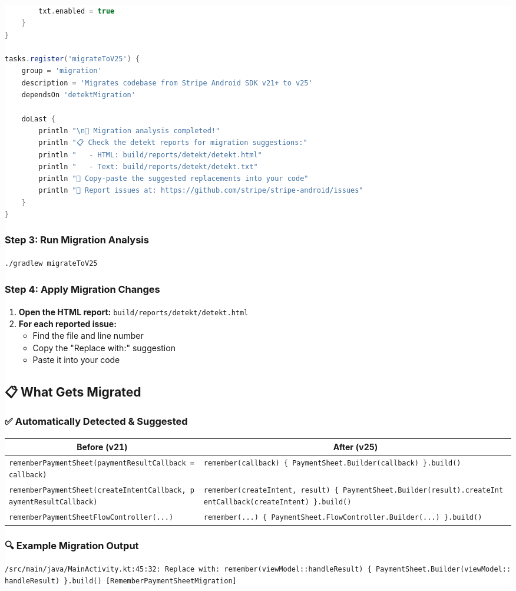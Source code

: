    ```gradle
           txt.enabled = true
       }
   }
   
   tasks.register('migrateToV25') {
       group = 'migration'
       description = 'Migrates codebase from Stripe Android SDK v21+ to v25'
       dependsOn 'detektMigration'
       
       doLast {
           println "\n🎉 Migration analysis completed!"
           println "📋 Check the detekt reports for migration suggestions:"
           println "   - HTML: build/reports/detekt/detekt.html" 
           println "   - Text: build/reports/detekt/detekt.txt"
           println "📝 Copy-paste the suggested replacements into your code"
           println "🐛 Report issues at: https://github.com/stripe/stripe-android/issues"
       }
   }
   ```

### Step 3: Run Migration Analysis

```bash
./gradlew migrateToV25
```

### Step 4: Apply Migration Changes

1. **Open the HTML report:** `build/reports/detekt/detekt.html`
2. **For each reported issue:**
   - Find the file and line number
   - Copy the "Replace with:" suggestion
   - Paste it into your code

## 📋 What Gets Migrated

### ✅ Automatically Detected & Suggested

| **Before (v21)** | **After (v25)** |
|------------------|-----------------|
| `rememberPaymentSheet(paymentResultCallback = callback)` | `remember(callback) { PaymentSheet.Builder(callback) }.build()` |
| `rememberPaymentSheet(createIntentCallback, paymentResultCallback)` | `remember(createIntent, result) { PaymentSheet.Builder(result).createIntentCallback(createIntent) }.build()` |
| `rememberPaymentSheetFlowController(...)` | `remember(...) { PaymentSheet.FlowController.Builder(...) }.build()` |

### 🔍 Example Migration Output

```
/src/main/java/MainActivity.kt:45:32: Replace with: remember(viewModel::handleResult) { PaymentSheet.Builder(viewModel::handleResult) }.build() [RememberPaymentSheetMigration]
```
